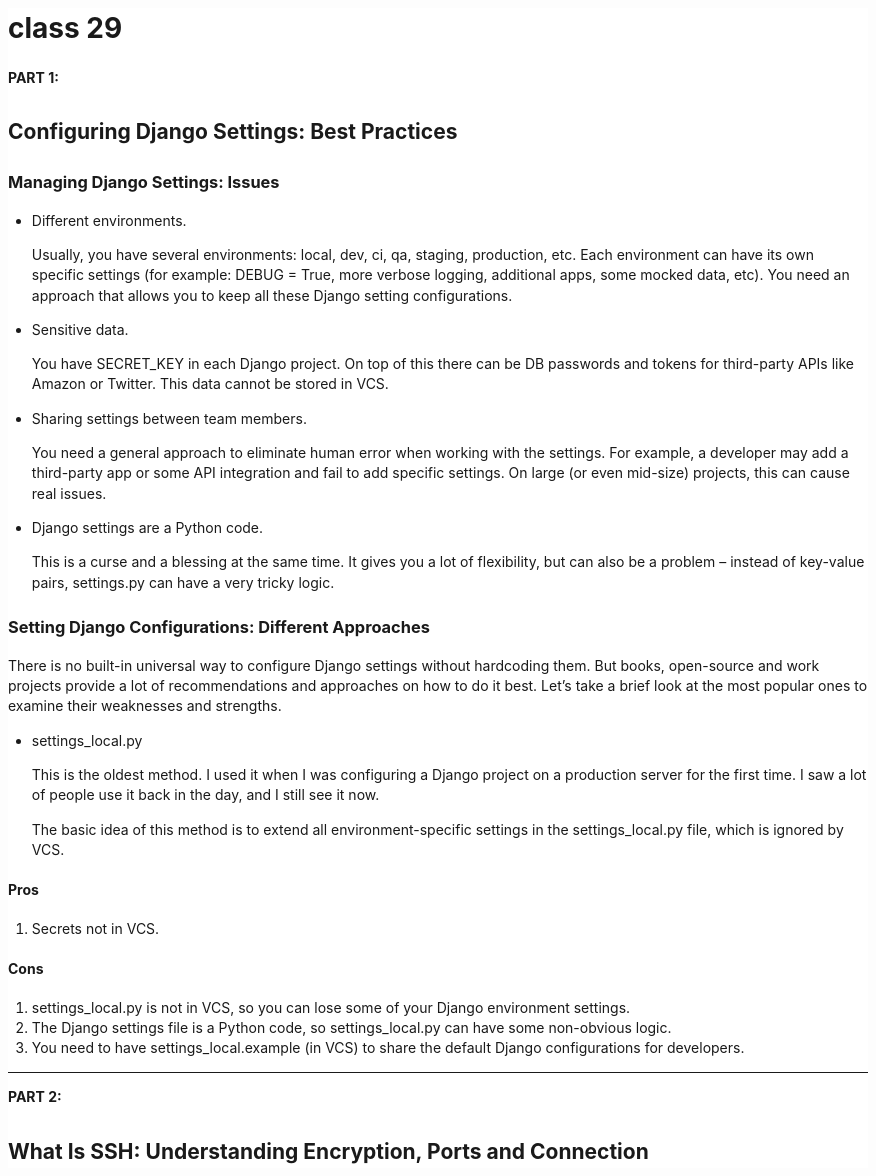# class 29
**PART 1:**
## Configuring Django Settings: Best Practices

### Managing Django Settings: Issues
  
- Different environments.

    Usually, you have several environments: local, dev, ci, qa, staging, production, etc. Each environment can have its own specific settings (for example: DEBUG = True, more verbose logging, additional apps, some mocked data, etc). You need an approach that allows you to keep all these Django setting configurations.

- Sensitive data.

    You have SECRET_KEY in each Django project. On top of this there can be DB passwords and tokens for third-party APIs like Amazon or Twitter. This data cannot be stored in VCS.

- Sharing settings between team members.

    You need a general approach to eliminate human error when working with the settings. For example, a developer may add a third-party app or some API integration and fail to add specific settings. On large (or even mid-size) projects, this can cause real issues.
- Django settings are a Python code.

    This is a curse and a blessing at the same time. It gives you a lot of flexibility, but can also be a problem – instead of key-value pairs, settings.py can have a very tricky logic.

### Setting Django Configurations: Different Approaches

There is no built-in universal way to configure Django settings without hardcoding them. But books, open-source and work projects provide a lot of recommendations and approaches on how to do it best. Let’s take a brief look at the most popular ones to examine their weaknesses and strengths.

- settings_local.py

    This is the oldest method. I used it when I was configuring a Django project on a production server for the first time. I saw a lot of people use it back in the day, and I still see it now.

    The basic idea of this method is to extend all environment-specific settings in the settings_local.py file, which is ignored by VCS.

#### Pros

1. Secrets not in VCS.

#### Cons

1. settings_local.py is not in VCS, so you can lose some of your Django environment settings.
2. The Django settings file is a Python code, so settings_local.py can have some non-obvious logic.
3. You need to have settings_local.example (in VCS) to share the default Django configurations for developers.

---
**PART 2:**
## What Is SSH: Understanding Encryption, Ports and Connection
